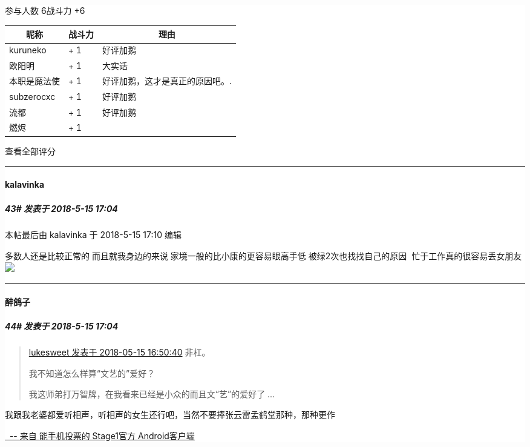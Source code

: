 

 参与人数 6战斗力 +6

|昵称|战斗力|理由|
|----|---|---|
| kuruneko| + 1|好评加鹅|
| 欧阳明| + 1|大实话|
| 本职是魔法使| + 1|好评加鹅，这才是真正的原因吧。.|
| subzerocxc| + 1|好评加鹅|
| 流都| + 1|好评加鹅|
| 燃烬| + 1||



查看全部评分






*****

####  kalavinka  
##### 43#       发表于 2018-5-15 17:04



 本帖最后由 kalavinka 于 2018-5-15 17:10 编辑 

多数人还是比较正常的 而且就我身边的来说 家境一般的比小康的更容易眼高手低 
被绿2次也找找自己的原因  忙于工作真的很容易丢女朋友<img src="https://static.saraba1st.com/image/smiley/face2017/067.png" referrerpolicy="no-referrer">







*****

####  醉鸽子  
##### 44#       发表于 2018-5-15 17:04



<blockquote><a href="httphttps://bbs.saraba1st.com/2b/forum.php?mod=redirect&amp;goto=findpost&amp;pid=39605238&amp;ptid=1653168" target="_blank">lukesweet 发表于 2018-05-15 16:50:40</a>
非杠。

我不知道怎么样算“文艺的”爱好？

我这师弟打万智牌，在我看来已经是小众的而且文“艺”的爱好了 ...</blockquote>我跟我老婆都爱听相声，听相声的女生还行吧，当然不要捧张云雷孟鹤堂那种，那种更作

[  -- 来自 能手机投票的 Stage1官方 Android客户端](https://www.coolapk.com/apk/140634)



